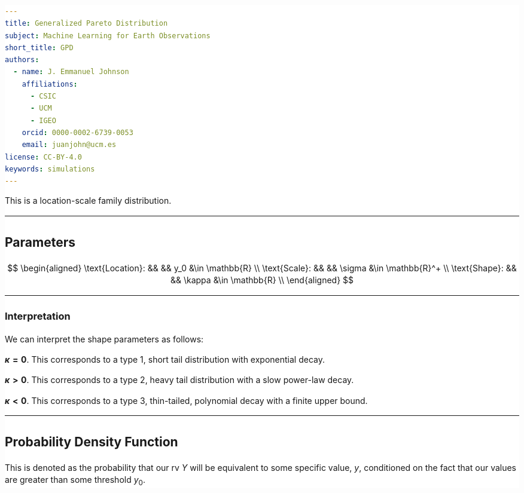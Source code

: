 ```yaml
---
title: Generalized Pareto Distribution
subject: Machine Learning for Earth Observations
short_title: GPD
authors:
  - name: J. Emmanuel Johnson
    affiliations:
      - CSIC
      - UCM
      - IGEO
    orcid: 0000-0002-6739-0053
    email: juanjohn@ucm.es
license: CC-BY-4.0
keywords: simulations
---
```


This is a location-scale family distribution.

***
## Parameters

$$
\begin{aligned}
\text{Location}: && &&
y_0 &\in \mathbb{R} \\
\text{Scale}: && &&
\sigma &\in \mathbb{R}^+ \\
\text{Shape}: && &&
\kappa &\in \mathbb{R} \\
\end{aligned}
$$

***
### Interpretation

We can interpret the shape parameters as follows:

**$\kappa=0$**.
This corresponds to a type 1, short tail distribution with exponential decay.

**$\kappa>0$**.
This corresponds to a type 2, heavy tail distribution with a slow power-law decay.

**$\kappa<0$**.
This corresponds to a type 3, thin-tailed, polynomial decay with a finite upper bound.

***
## Probability Density Function

This is denoted as the probability that our rv $Y$ will be equivalent to some specific value, $y$, conditioned on the fact that our values are greater than some threshold $y_0$.
